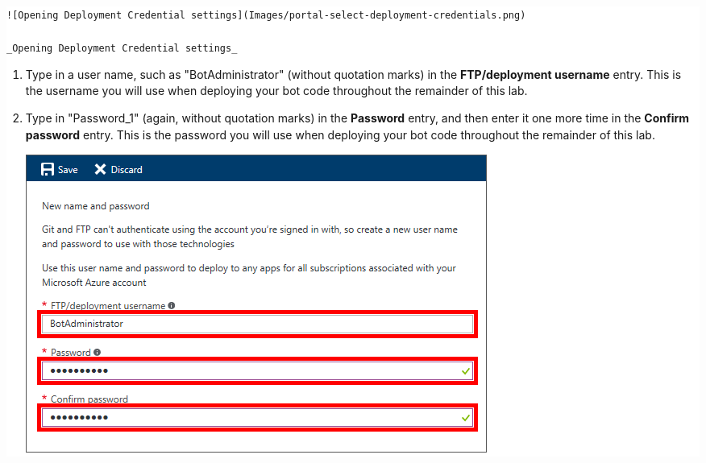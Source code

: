     ![Opening Deployment Credential settings](Images/portal-select-deployment-credentials.png)

    _Opening Deployment Credential settings_  

1. Type in a user name, such as "BotAdministrator" (without quotation marks) in the **FTP/deployment username** entry. This is the username you will use when deploying your bot code throughout the remainder of this lab.
1. Type in "Password_1" (again, without quotation marks) in the **Password** entry, and then enter it one more time in the **Confirm password** entry. This is the password you will use when deploying your bot code throughout the remainder of this lab.

    ![Entering continuous integration credentials](Images/portal-enter-ci-creds.png)
